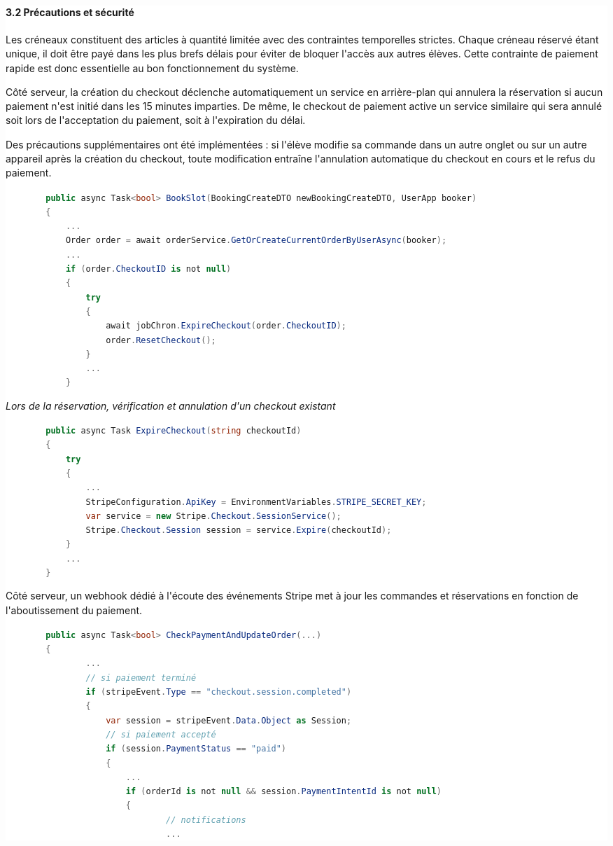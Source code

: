 #### 3.2 Précautions et sécurité

Les créneaux constituent des articles à quantité limitée avec des contraintes temporelles strictes. Chaque créneau réservé étant unique, il doit être payé dans les plus brefs délais pour éviter de bloquer l'accès aux autres élèves. Cette contrainte de paiement rapide est donc essentielle au bon fonctionnement du système.

Côté serveur, la création du checkout déclenche automatiquement un service en arrière-plan qui annulera la réservation si aucun paiement n'est initié dans les 15 minutes imparties. De même, le checkout de paiement active un service similaire qui sera annulé soit lors de l'acceptation du paiement, soit à l'expiration du délai.

Des précautions supplémentaires ont été implémentées : si l'élève modifie sa commande dans un autre onglet ou sur un autre appareil après la création du checkout, toute modification entraîne l'annulation automatique du checkout en cours et le refus du paiement.

```c#
        public async Task<bool> BookSlot(BookingCreateDTO newBookingCreateDTO, UserApp booker)
        {
            ...
            Order order = await orderService.GetOrCreateCurrentOrderByUserAsync(booker);
            ...
            if (order.CheckoutID is not null)
            {
                try
                {
                    await jobChron.ExpireCheckout(order.CheckoutID);
                    order.ResetCheckout();
                }
                ...
            }
```

_Lors de la réservation, vérification et annulation d'un checkout existant_

```C#
        public async Task ExpireCheckout(string checkoutId)
        {
            try
            {
                ...
                StripeConfiguration.ApiKey = EnvironmentVariables.STRIPE_SECRET_KEY;
                var service = new Stripe.Checkout.SessionService();
                Stripe.Checkout.Session session = service.Expire(checkoutId);
            }
            ...
        }
```

Côté serveur, un webhook dédié à l'écoute des événements Stripe met à jour les commandes et réservations en fonction de l'aboutissement du paiement.

```C#
        public async Task<bool> CheckPaymentAndUpdateOrder(...)
        {
                ...
                // si paiement terminé
                if (stripeEvent.Type == "checkout.session.completed")
                {
                    var session = stripeEvent.Data.Object as Session;
                    // si paiement accepté
                    if (session.PaymentStatus == "paid")
                    {
                        ...
                        if (orderId is not null && session.PaymentIntentId is not null)
                        {
                                // notifications
                                ...
```